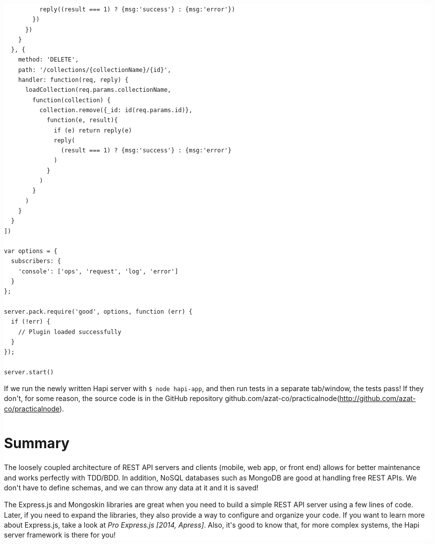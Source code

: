               reply((result === 1) ? {msg:'success'} : {msg:'error'})
            })
          })
        }
      }, {
        method: 'DELETE',
        path: '/collections/{collectionName}/{id}',
        handler: function(req, reply) {
          loadCollection(req.params.collectionName,
            function(collection) {
              collection.remove({_id: id(req.params.id)},
                function(e, result){
                  if (e) return reply(e)
                  reply(
                    (result === 1) ? {msg:'success'} : {msg:'error'}
                  )
                }
              )
            }
          )
        }
      }
    ])

    var options = {
      subscribers: {
        'console': ['ops', 'request', 'log', 'error']
      }
    };

    server.pack.require('good', options, function (err) {
      if (!err) {
        // Plugin loaded successfully
      }
    });

    server.start()

If we run the newly written Hapi server with `$ node hapi-app`, and then run tests in a separate tab/window, the tests pass! If they don't, for some reason, the source code is in the GitHub repository github.com/azat-co/practicalnode(<http://github.com/azat-co/practicalnode>).

# Summary

The loosely coupled architecture of REST API servers and clients (mobile, web app, or front end) allows for better maintenance and works perfectly with TDD/BDD. In addition, NoSQL databases such as MongoDB are good at handling free REST APIs. We don&#39;t have to define schemas, and we can throw any data at it and it is saved!

The Express.js and Mongoskin libraries are great when you need to build a simple REST API server using a few lines of code. Later, if you need to expand the libraries, they also provide a way to configure and organize your code. If you want to learn more about Express.js, take a look at *Pro Express.js [2014, Apress]*. Also, it&#39;s good to know that, for more complex systems, the Hapi server framework is there for you!
